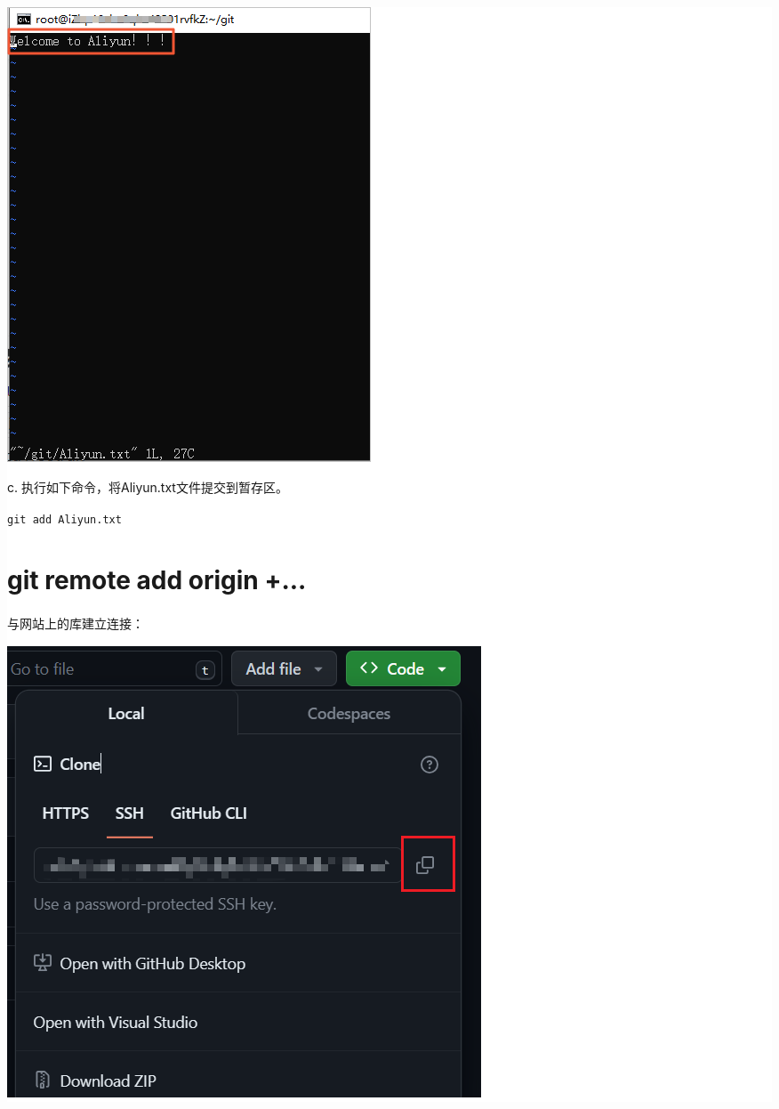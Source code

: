 ![img](0c7d85291c1949d99144d0dbd818c951.png)

c. 执行如下命令，将Aliyun.txt文件提交到暂存区。

```
git add Aliyun.txt
```

# git  remote add origin +...

与网站上的库建立连接：

![image-20240112101559830](image-20240112101559830.png)